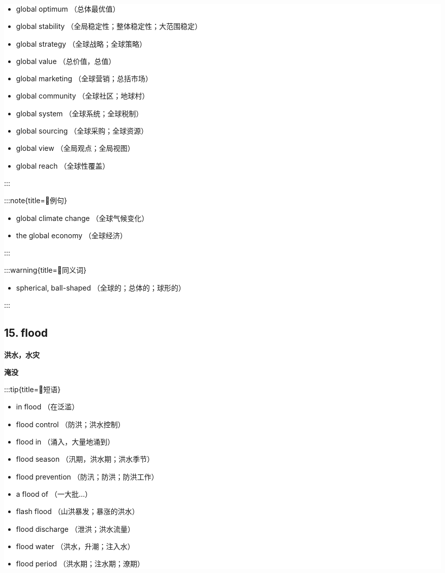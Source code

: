 - global optimum （总体最优值）

- global stability （全局稳定性；整体稳定性；大范围稳定）

- global strategy （全球战略；全球策略）

- global value （总价值，总值）

- global marketing （全球营销；总括市场）

- global community （全球社区；地球村）

- global system （全球系统；全球税制）

- global sourcing （全球采购；全球资源）

- global view （全局观点；全局视图）

- global reach （全球性覆盖）

:::

:::note{title=🎤例句}

- global climate change （全球气候变化）

- the global economy （全球经济）

:::

:::warning{title=🤔同义词}

- spherical, ball-shaped （全球的；总体的；球形的）

:::


## 15. flood

**洪水，水灾**

**淹没**

:::tip{title=🤩短语}

- in flood （在泛滥）

- flood control （防洪；洪水控制）

- flood in （涌入，大量地涌到）

- flood season （汛期，洪水期；洪水季节）

- flood prevention （防汛；防洪；防洪工作）

- a flood of （一大批…）

- flash flood （山洪暴发；暴涨的洪水）

- flood discharge （泄洪；洪水流量）

- flood water （洪水，升潮；注入水）

- flood period （洪水期；注水期；潦期）
